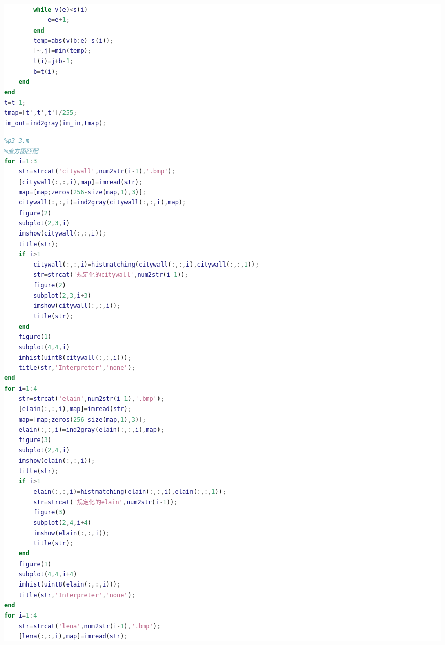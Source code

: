 ~~~matlab
        while v(e)<s(i)
            e=e+1;
        end
        temp=abs(v(b:e)-s(i));
        [~,j]=min(temp);
        t(i)=j+b-1;
        b=t(i);
    end
end
t=t-1;
tmap=[t',t',t']/255;
im_out=ind2gray(im_in,tmap);
~~~

~~~matlab
%p3_3.m
%直方图匹配
for i=1:3
    str=strcat('citywall',num2str(i-1),'.bmp');
    [citywall(:,:,i),map]=imread(str);
    map=[map;zeros(256-size(map,1),3)];
    citywall(:,:,i)=ind2gray(citywall(:,:,i),map);
    figure(2)
    subplot(2,3,i)
    imshow(citywall(:,:,i));
    title(str);
    if i>1
        citywall(:,:,i)=histmatching(citywall(:,:,i),citywall(:,:,1));
        str=strcat('规定化的citywall',num2str(i-1));
        figure(2)
        subplot(2,3,i+3)
        imshow(citywall(:,:,i));
        title(str);
    end
    figure(1)
    subplot(4,4,i)
    imhist(uint8(citywall(:,:,i)));
    title(str,'Interpreter','none'); 
end
for i=1:4
    str=strcat('elain',num2str(i-1),'.bmp');
    [elain(:,:,i),map]=imread(str);
    map=[map;zeros(256-size(map,1),3)];
    elain(:,:,i)=ind2gray(elain(:,:,i),map);
    figure(3)
    subplot(2,4,i)
    imshow(elain(:,:,i));
    title(str);
    if i>1 
        elain(:,:,i)=histmatching(elain(:,:,i),elain(:,:,1));
        str=strcat('规定化的elain',num2str(i-1));
        figure(3)
        subplot(2,4,i+4)
        imshow(elain(:,:,i));
        title(str);
    end
    figure(1)
    subplot(4,4,i+4)
    imhist(uint8(elain(:,:,i)));
    title(str,'Interpreter','none');  
end
for i=1:4
    str=strcat('lena',num2str(i-1),'.bmp');
    [lena(:,:,i),map]=imread(str);
~~~